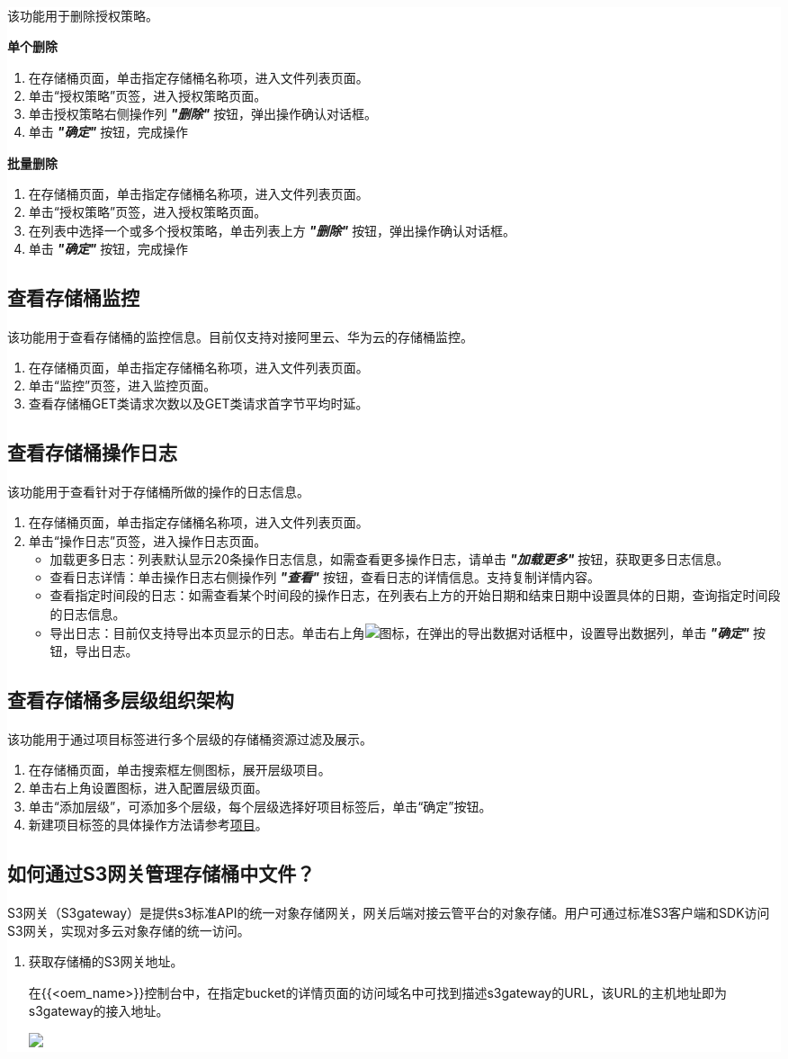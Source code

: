该功能用于删除授权策略。

**单个删除**

1. 在存储桶页面，单击指定存储桶名称项，进入文件列表页面。
2. 单击“授权策略”页签，进入授权策略页面。
3. 单击授权策略右侧操作列 **_"删除"_** 按钮，弹出操作确认对话框。
4. 单击 **_"确定"_** 按钮，完成操作

**批量删除**

1. 在存储桶页面，单击指定存储桶名称项，进入文件列表页面。
2. 单击“授权策略”页签，进入授权策略页面。
3. 在列表中选择一个或多个授权策略，单击列表上方 **_"删除"_** 按钮，弹出操作确认对话框。
4. 单击 **_"确定"_** 按钮，完成操作

## 查看存储桶监控

该功能用于查看存储桶的监控信息。目前仅支持对接阿里云、华为云的存储桶监控。

1. 在存储桶页面，单击指定存储桶名称项，进入文件列表页面。
2. 单击“监控”页签，进入监控页面。
3. 查看存储桶GET类请求次数以及GET类请求首字节平均时延。

## 查看存储桶操作日志

该功能用于查看针对于存储桶所做的操作的日志信息。

1. 在存储桶页面，单击指定存储桶名称项，进入文件列表页面。
2. 单击“操作日志”页签，进入操作日志页面。
    - 加载更多日志：列表默认显示20条操作日志信息，如需查看更多操作日志，请单击 **_"加载更多"_** 按钮，获取更多日志信息。
    - 查看日志详情：单击操作日志右侧操作列 **_"查看"_** 按钮，查看日志的详情信息。支持复制详情内容。
    - 查看指定时间段的日志：如需查看某个时间段的操作日志，在列表右上方的开始日期和结束日期中设置具体的日期，查询指定时间段的日志信息。
    - 导出日志：目前仅支持导出本页显示的日志。单击右上角![](../../images/system/download.png)图标，在弹出的导出数据对话框中，设置导出数据列，单击 **_"确定"_** 按钮，导出日志。

## 查看存储桶多层级组织架构

该功能用于通过项目标签进行多个层级的存储桶资源过滤及展示。

1. 在存储桶页面，单击搜索框左侧图标，展开层级项目。
2. 单击右上角设置图标，进入配置层级页面。
3. 单击“添加层级”，可添加多个层级，每个层级选择好项目标签后，单击“确定”按钮。
4. 新建项目标签的具体操作方法请参考[项目](../../iam/keystone/project)。

## 如何通过S3网关管理存储桶中文件？

S3网关（S3gateway）是提供s3标准API的统一对象存储网关，网关后端对接云管平台的对象存储。用户可通过标准S3客户端和SDK访问S3网关，实现对多云对象存储的统一访问。

1. 获取存储桶的S3网关地址。

    在{{<oem_name>}}控制台中，在指定bucket的详情页面的访问域名中可找到描述s3gateway的URL，该URL的主机地址即为s3gateway的接入地址。

    ![](../../images/storage/s3gateway.png)

